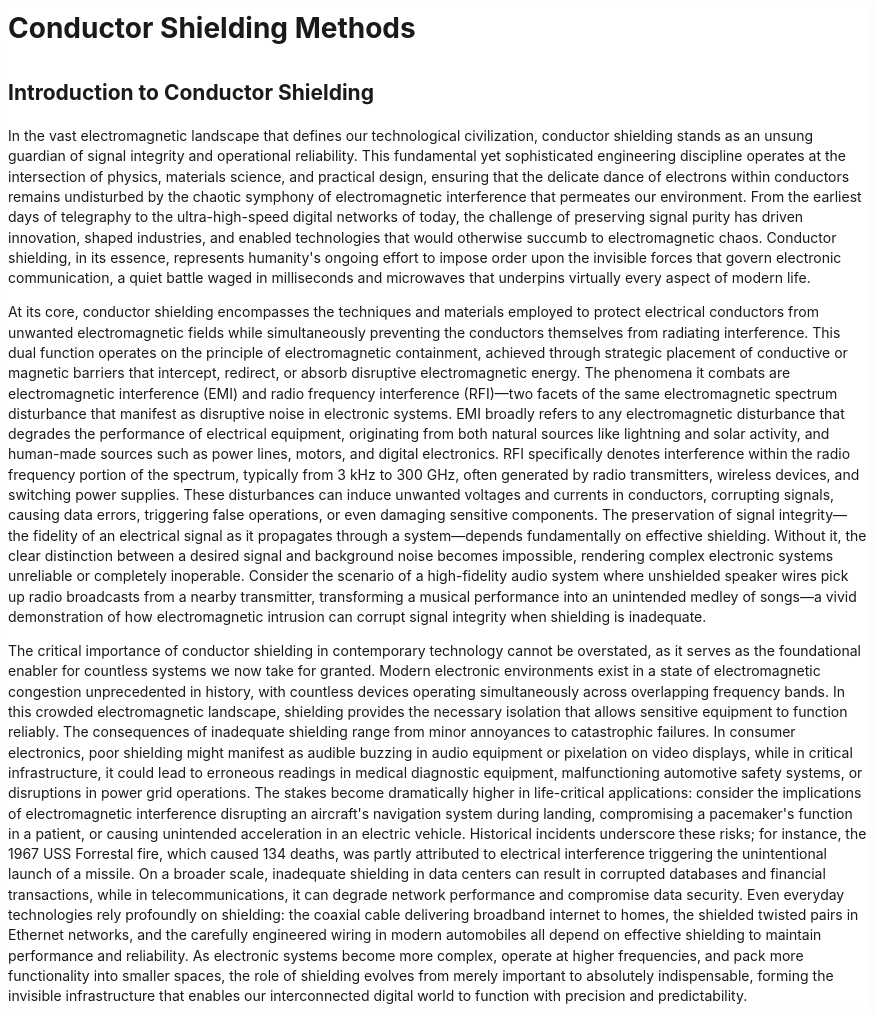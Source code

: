 
# Conductor Shielding Methods

## Introduction to Conductor Shielding

In the vast electromagnetic landscape that defines our technological civilization, conductor shielding stands as an unsung guardian of signal integrity and operational reliability. This fundamental yet sophisticated engineering discipline operates at the intersection of physics, materials science, and practical design, ensuring that the delicate dance of electrons within conductors remains undisturbed by the chaotic symphony of electromagnetic interference that permeates our environment. From the earliest days of telegraphy to the ultra-high-speed digital networks of today, the challenge of preserving signal purity has driven innovation, shaped industries, and enabled technologies that would otherwise succumb to electromagnetic chaos. Conductor shielding, in its essence, represents humanity's ongoing effort to impose order upon the invisible forces that govern electronic communication, a quiet battle waged in milliseconds and microwaves that underpins virtually every aspect of modern life.

At its core, conductor shielding encompasses the techniques and materials employed to protect electrical conductors from unwanted electromagnetic fields while simultaneously preventing the conductors themselves from radiating interference. This dual function operates on the principle of electromagnetic containment, achieved through strategic placement of conductive or magnetic barriers that intercept, redirect, or absorb disruptive electromagnetic energy. The phenomena it combats are electromagnetic interference (EMI) and radio frequency interference (RFI)—two facets of the same electromagnetic spectrum disturbance that manifest as disruptive noise in electronic systems. EMI broadly refers to any electromagnetic disturbance that degrades the performance of electrical equipment, originating from both natural sources like lightning and solar activity, and human-made sources such as power lines, motors, and digital electronics. RFI specifically denotes interference within the radio frequency portion of the spectrum, typically from 3 kHz to 300 GHz, often generated by radio transmitters, wireless devices, and switching power supplies. These disturbances can induce unwanted voltages and currents in conductors, corrupting signals, causing data errors, triggering false operations, or even damaging sensitive components. The preservation of signal integrity—the fidelity of an electrical signal as it propagates through a system—depends fundamentally on effective shielding. Without it, the clear distinction between a desired signal and background noise becomes impossible, rendering complex electronic systems unreliable or completely inoperable. Consider the scenario of a high-fidelity audio system where unshielded speaker wires pick up radio broadcasts from a nearby transmitter, transforming a musical performance into an unintended medley of songs—a vivid demonstration of how electromagnetic intrusion can corrupt signal integrity when shielding is inadequate.

The critical importance of conductor shielding in contemporary technology cannot be overstated, as it serves as the foundational enabler for countless systems we now take for granted. Modern electronic environments exist in a state of electromagnetic congestion unprecedented in history, with countless devices operating simultaneously across overlapping frequency bands. In this crowded electromagnetic landscape, shielding provides the necessary isolation that allows sensitive equipment to function reliably. The consequences of inadequate shielding range from minor annoyances to catastrophic failures. In consumer electronics, poor shielding might manifest as audible buzzing in audio equipment or pixelation on video displays, while in critical infrastructure, it could lead to erroneous readings in medical diagnostic equipment, malfunctioning automotive safety systems, or disruptions in power grid operations. The stakes become dramatically higher in life-critical applications: consider the implications of electromagnetic interference disrupting an aircraft's navigation system during landing, compromising a pacemaker's function in a patient, or causing unintended acceleration in an electric vehicle. Historical incidents underscore these risks; for instance, the 1967 USS Forrestal fire, which caused 134 deaths, was partly attributed to electrical interference triggering the unintentional launch of a missile. On a broader scale, inadequate shielding in data centers can result in corrupted databases and financial transactions, while in telecommunications, it can degrade network performance and compromise data security. Even everyday technologies rely profoundly on shielding: the coaxial cable delivering broadband internet to homes, the shielded twisted pairs in Ethernet networks, and the carefully engineered wiring in modern automobiles all depend on effective shielding to maintain performance and reliability. As electronic systems become more complex, operate at higher frequencies, and pack more functionality into smaller spaces, the role of shielding evolves from merely important to absolutely indispensable, forming the invisible infrastructure that enables our interconnected digital world to function with precision and predictability.
